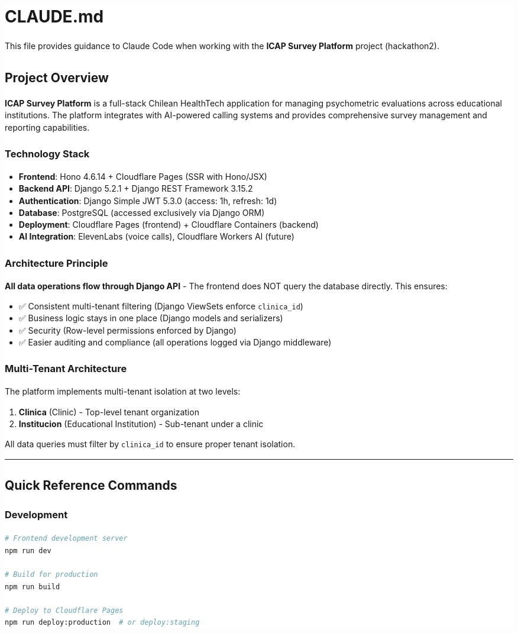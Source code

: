 # CLAUDE.md

This file provides guidance to Claude Code when working with the **ICAP Survey Platform** project (hackathon2).

## Project Overview

**ICAP Survey Platform** is a full-stack Chilean HealthTech application for managing psychometric evaluations across educational institutions. The platform integrates with AI-powered calling systems and provides comprehensive survey management and reporting capabilities.

### Technology Stack

- **Frontend**: Hono 4.6.14 + Cloudflare Pages (SSR with Hono/JSX)
- **Backend API**: Django 5.2.1 + Django REST Framework 3.15.2
- **Authentication**: Django Simple JWT 5.3.0 (access: 1h, refresh: 1d)
- **Database**: PostgreSQL (accessed exclusively via Django ORM)
- **Deployment**: Cloudflare Pages (frontend) + Cloudflare Containers (backend)
- **AI Integration**: ElevenLabs (voice calls), Cloudflare Workers AI (future)

### Architecture Principle

**All data operations flow through Django API** - The frontend does NOT query the database directly. This ensures:
- ✅ Consistent multi-tenant filtering (Django ViewSets enforce `clinica_id`)
- ✅ Business logic stays in one place (Django models and serializers)
- ✅ Security (Row-level permissions enforced by Django)
- ✅ Easier auditing and compliance (all operations logged via Django middleware)

### Multi-Tenant Architecture

The platform implements multi-tenant isolation at two levels:
1. **Clinica** (Clinic) - Top-level tenant organization
2. **Institucion** (Educational Institution) - Sub-tenant under a clinic

All data queries must filter by `clinica_id` to ensure proper tenant isolation.

---

## Quick Reference Commands

### Development

```bash
# Frontend development server
npm run dev

# Build for production
npm run build

# Deploy to Cloudflare Pages
npm run deploy:production  # or deploy:staging
```
